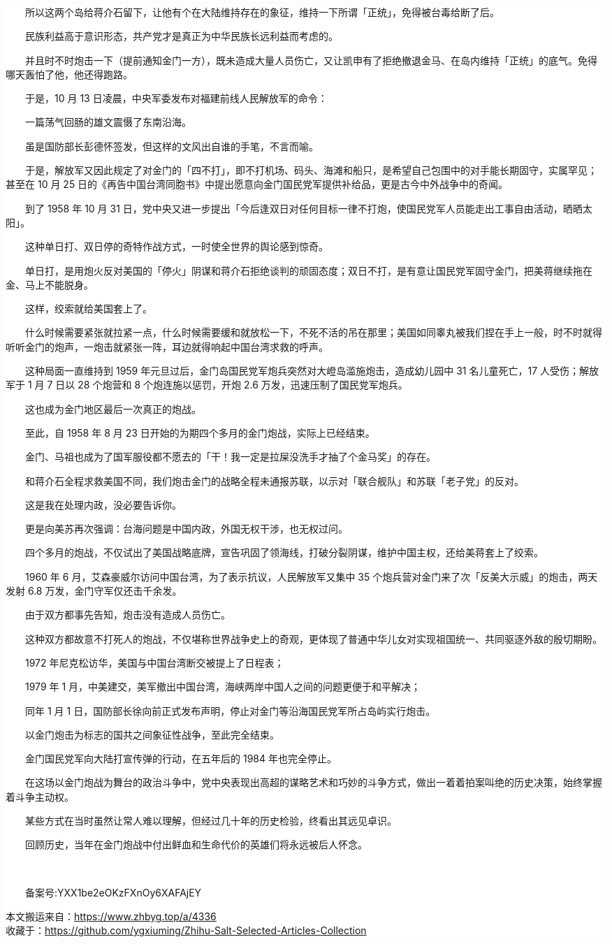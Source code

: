 &emsp;&emsp;所以这两个岛给蒋介石留下，让他有个在大陆维持存在的象征，维持一下所谓「正统」，免得被台毒给断了后。  
  
&emsp;&emsp;民族利益高于意识形态，共产党才是真正为中华民族长远利益而考虑的。  
  
&emsp;&emsp;并且时不时炮击一下（提前通知金门一方），既未造成大量人员伤亡，又让凯申有了拒绝撤退金马、在岛内维持「正统」的底气。免得哪天轰怕了他，他还得跑路。  
  
&emsp;&emsp;于是，10 月 13 日凌晨，中央军委发布对福建前线人民解放军的命令：  
  
&emsp;&emsp;一篇荡气回肠的雄文震慑了东南沿海。  
  
&emsp;&emsp;虽是国防部长彭德怀签发，但这样的文风出自谁的手笔，不言而喻。  
  
&emsp;&emsp;于是，解放军又因此规定了对金门的「四不打」，即不打机场、码头、海滩和船只，是希望自己包围中的对手能长期固守，实属罕见；甚至在 10 月 25 日的《再告中国台湾同胞书》中提出愿意向金门国民党军提供补给品，更是古今中外战争中的奇闻。  
  
&emsp;&emsp;到了 1958 年 10 月 31 日，党中央又进一步提出「今后逢双日对任何目标一律不打炮，使国民党军人员能走出工事自由活动，晒晒太阳」。  
  
&emsp;&emsp;这种单日打、双日停的奇特作战方式，一时使全世界的舆论感到惊奇。   
  
&emsp;&emsp;单日打，是用炮火反对美国的「停火」阴谋和蒋介石拒绝谈判的顽固态度；双日不打，是有意让国民党军固守金门，把美蒋继续拖在金、马上不能脱身。  
  
&emsp;&emsp;这样，绞索就给美国套上了。  
  
&emsp;&emsp;什么时候需要紧张就拉紧一点，什么时候需要缓和就放松一下，不死不活的吊在那里；美国如同睾丸被我们捏在手上一般，时不时就得听听金门的炮声，一炮击就紧张一阵，耳边就得响起中国台湾求救的呼声。  
  
&emsp;&emsp;这种局面一直维持到 1959 年元旦过后，金门岛国民党军炮兵突然对大嶝岛滥施炮击，造成幼儿园中 31 名儿童死亡，17 人受伤；解放军于 1 月 7 日以 28 个炮营和 8 个炮连施以惩罚，开炮 2.6 万发，迅速压制了国民党军炮兵。  
  
&emsp;&emsp;这也成为金门地区最后一次真正的炮战。  
  
&emsp;&emsp;至此，自 1958 年 8 月 23 日开始的为期四个多月的金门炮战，实际上已经结束。   
  
&emsp;&emsp;金门、马祖也成为了国军服役都不愿去的「干！我一定是拉屎没洗手才抽了个金马奖」的存在。   
  
&emsp;&emsp;和蒋介石全程求救美国不同，我们炮击金门的战略全程未通报苏联，以示对「联合舰队」和苏联「老子党」的反对。  
  
&emsp;&emsp;这是我在处理内政，没必要告诉你。  
  
&emsp;&emsp;更是向美苏再次强调：台海问题是中国内政，外国无权干涉，也无权过问。  
  
&emsp;&emsp;四个多月的炮战，不仅试出了美国战略底牌，宣告巩固了领海线，打破分裂阴谋，维护中国主权，还给美蒋套上了绞索。  
  
&emsp;&emsp;1960 年 6 月，艾森豪威尔访问中国台湾，为了表示抗议，人民解放军又集中 35 个炮兵营对金门来了次「反美大示威」的炮击，两天发射 6.8 万发，金门守军仅还击千余发。  
  
&emsp;&emsp;由于双方都事先告知，炮击没有造成人员伤亡。  
  
&emsp;&emsp;这种双方都故意不打死人的炮战，不仅堪称世界战争史上的奇观，更体现了普通中华儿女对实现祖国统一、共同驱逐外敌的殷切期盼。  
  
&emsp;&emsp;1972 年尼克松访华，美国与中国台湾断交被提上了日程表；  
  
&emsp;&emsp;1979 年 1 月，中美建交，美军撤出中国台湾，海峡两岸中国人之间的问题更便于和平解决；  
  
&emsp;&emsp;同年 1 月 1 日，国防部长徐向前正式发布声明，停止对金门等沿海国民党军所占岛屿实行炮击。  
  
&emsp;&emsp;以金门炮击为标志的国共之间象征性战争，至此完全结束。  
  
&emsp;&emsp;金门国民党军向大陆打宣传弹的行动，在五年后的 1984 年也完全停止。   
  
&emsp;&emsp;在这场以金门炮战为舞台的政治斗争中，党中央表现出高超的谋略艺术和巧妙的斗争方式，做出一着着拍案叫绝的历史决策，始终掌握着斗争主动权。  
  
&emsp;&emsp;某些方式在当时虽然让常人难以理解，但经过几十年的历史检验，终看出其远见卓识。  
  
&emsp;&emsp;回顾历史，当年在金门炮战中付出鲜血和生命代价的英雄们将永远被后人怀念。  
  
&emsp;&emsp;   
  
&emsp;&emsp;备案号:YXX1be2eOKzFXnOy6XAFAjEY  
  
本文搬运来自：https://www.zhbyg.top/a/4336  
 收藏于：https://github.com/ygxiuming/Zhihu-Salt-Selected-Articles-Collection